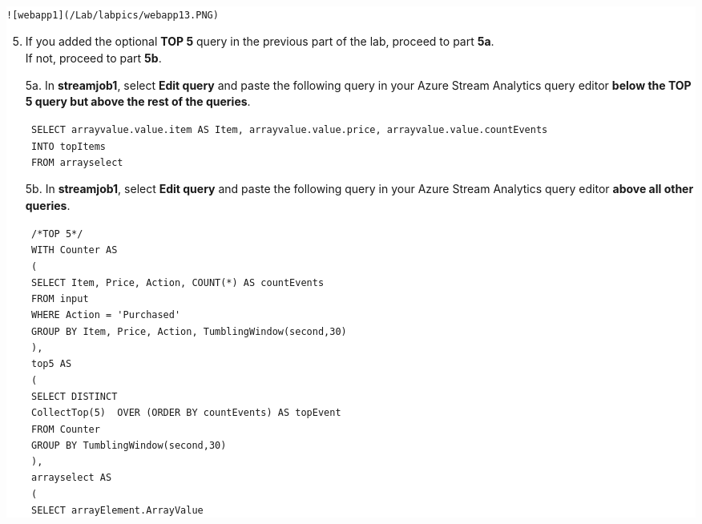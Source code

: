 	![webapp1](/Lab/labpics/webapp13.PNG) 

5. If you added the optional **TOP 5** query in the previous part of the lab, proceed to part **5a**.   
If not, proceed to part **5b**.   
   
	5a. In **streamjob1**, select **Edit query** and paste the following query in your Azure Stream Analytics query editor **below the TOP 5 query but above the rest of the queries**.
	 

		
		SELECT arrayvalue.value.item AS Item, arrayvalue.value.price, arrayvalue.value.countEvents
		INTO topItems
		FROM arrayselect


   
	5b. In **streamjob1**, select **Edit query** and paste the following query in your Azure Stream Analytics query editor **above all other queries**.
	 

		/*TOP 5*/
		WITH Counter AS
		(
		SELECT Item, Price, Action, COUNT(*) AS countEvents
		FROM input
		WHERE Action = 'Purchased'
		GROUP BY Item, Price, Action, TumblingWindow(second,30)
		), 
		top5 AS
		(
		SELECT DISTINCT
		CollectTop(5)  OVER (ORDER BY countEvents) AS topEvent
		FROM Counter
		GROUP BY TumblingWindow(second,30)
		), 
		arrayselect AS 
		(
		SELECT arrayElement.ArrayValue